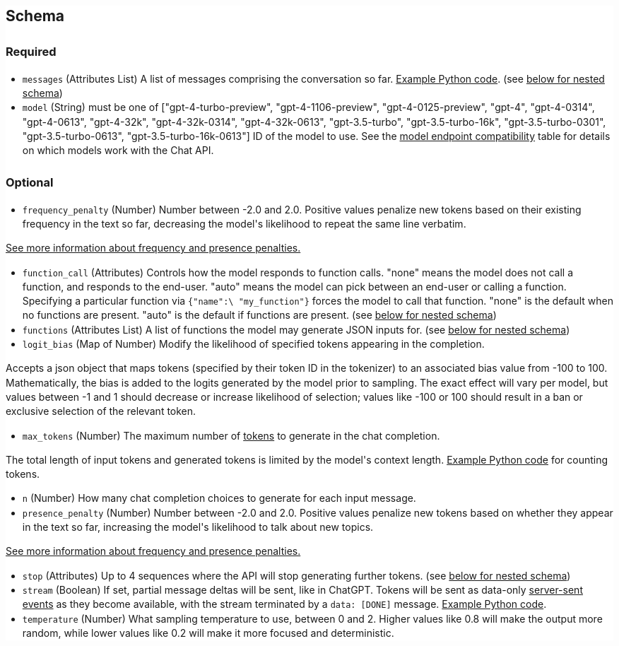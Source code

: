 
## Schema

### Required

- `messages` (Attributes List) A list of messages comprising the conversation so far. [Example Python code](https://github.com/openai/openai-cookbook/blob/main/examples/How_to_format_inputs_to_ChatGPT_models.ipynb). (see [below for nested schema](#nestedatt--messages))
- `model` (String) must be one of ["gpt-4-turbo-preview", "gpt-4-1106-preview", "gpt-4-0125-preview", "gpt-4", "gpt-4-0314", "gpt-4-0613", "gpt-4-32k", "gpt-4-32k-0314", "gpt-4-32k-0613", "gpt-3.5-turbo", "gpt-3.5-turbo-16k", "gpt-3.5-turbo-0301", "gpt-3.5-turbo-0613", "gpt-3.5-turbo-16k-0613"]
ID of the model to use. See the [model endpoint compatibility](/docs/models/model-endpoint-compatibility) table for details on which models work with the Chat API.

### Optional

- `frequency_penalty` (Number) Number between -2.0 and 2.0. Positive values penalize new tokens based on their existing frequency in the text so far, decreasing the model's likelihood to repeat the same line verbatim.

[See more information about frequency and presence penalties.](/docs/api-reference/parameter-details)
- `function_call` (Attributes) Controls how the model responds to function calls. "none" means the model does not call a function, and responds to the end-user. "auto" means the model can pick between an end-user or calling a function.  Specifying a particular function via `{"name":\ "my_function"}` forces the model to call that function. "none" is the default when no functions are present. "auto" is the default if functions are present. (see [below for nested schema](#nestedatt--function_call))
- `functions` (Attributes List) A list of functions the model may generate JSON inputs for. (see [below for nested schema](#nestedatt--functions))
- `logit_bias` (Map of Number) Modify the likelihood of specified tokens appearing in the completion.

Accepts a json object that maps tokens (specified by their token ID in the tokenizer) to an associated bias value from -100 to 100. Mathematically, the bias is added to the logits generated by the model prior to sampling. The exact effect will vary per model, but values between -1 and 1 should decrease or increase likelihood of selection; values like -100 or 100 should result in a ban or exclusive selection of the relevant token.
- `max_tokens` (Number) The maximum number of [tokens](/tokenizer) to generate in the chat completion.

The total length of input tokens and generated tokens is limited by the model's context length. [Example Python code](https://github.com/openai/openai-cookbook/blob/main/examples/How_to_count_tokens_with_tiktoken.ipynb) for counting tokens.
- `n` (Number) How many chat completion choices to generate for each input message.
- `presence_penalty` (Number) Number between -2.0 and 2.0. Positive values penalize new tokens based on whether they appear in the text so far, increasing the model's likelihood to talk about new topics.

[See more information about frequency and presence penalties.](/docs/api-reference/parameter-details)
- `stop` (Attributes) Up to 4 sequences where the API will stop generating further tokens. (see [below for nested schema](#nestedatt--stop))
- `stream` (Boolean) If set, partial message deltas will be sent, like in ChatGPT. Tokens will be sent as data-only [server-sent events](https://developer.mozilla.org/en-US/docs/Web/API/Server-sent_events/Using_server-sent_events#Event_stream_format) as they become available, with the stream terminated by a `data: [DONE]` message. [Example Python code](https://github.com/openai/openai-cookbook/blob/main/examples/How_to_stream_completions.ipynb).
- `temperature` (Number) What sampling temperature to use, between 0 and 2. Higher values like 0.8 will make the output more random, while lower values like 0.2 will make it more focused and deterministic.
